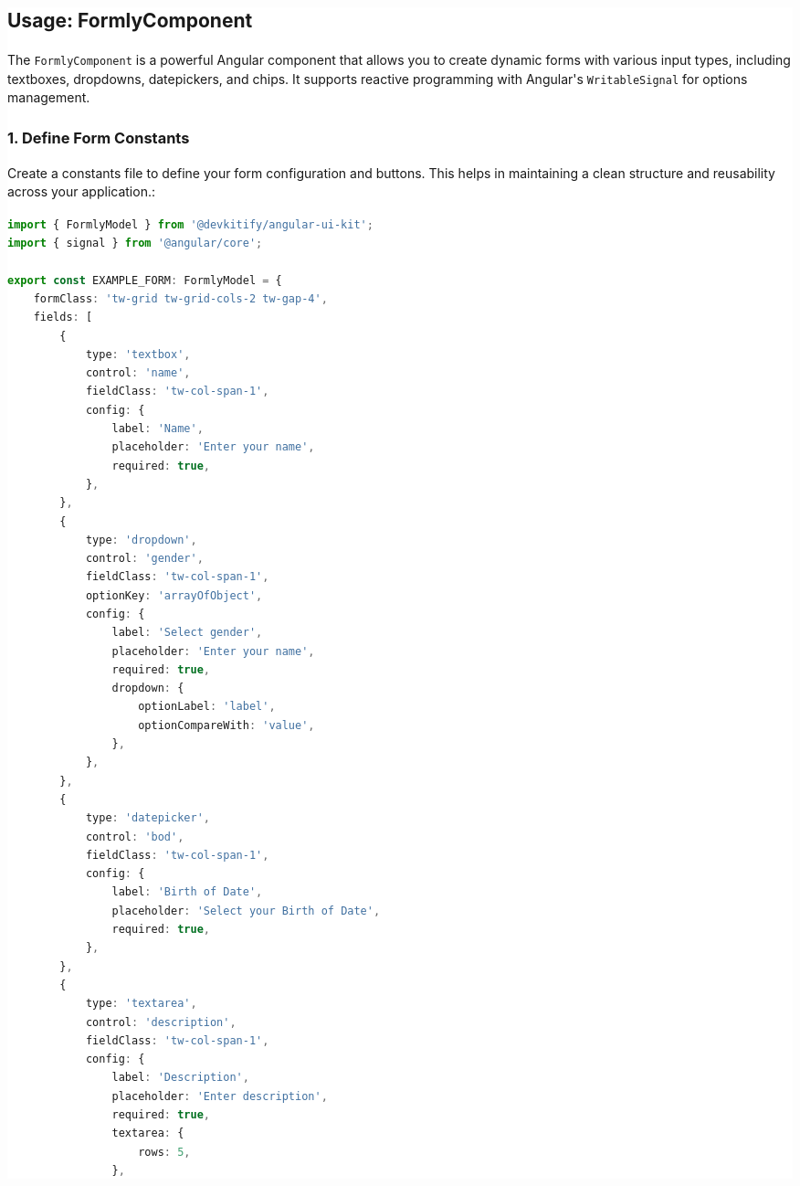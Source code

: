 ## Usage: FormlyComponent

The `FormlyComponent` is a powerful Angular component that allows you to create dynamic forms with various input types, including textboxes, dropdowns, datepickers, and chips. It supports reactive programming with Angular's `WritableSignal` for options management.

### 1. Define Form Constants

Create a constants file to define your form configuration and buttons. This helps in maintaining a clean structure and reusability across your application.:

```typescript
import { FormlyModel } from '@devkitify/angular-ui-kit';
import { signal } from '@angular/core';

export const EXAMPLE_FORM: FormlyModel = {
	formClass: 'tw-grid tw-grid-cols-2 tw-gap-4',
	fields: [
		{
			type: 'textbox',
			control: 'name',
			fieldClass: 'tw-col-span-1',
			config: {
				label: 'Name',
				placeholder: 'Enter your name',
				required: true,
			},
		},
		{
			type: 'dropdown',
			control: 'gender',
			fieldClass: 'tw-col-span-1',
			optionKey: 'arrayOfObject',
			config: {
				label: 'Select gender',
				placeholder: 'Enter your name',
				required: true,
				dropdown: {
					optionLabel: 'label',
					optionCompareWith: 'value',
				},
			},
		},
		{
			type: 'datepicker',
			control: 'bod',
			fieldClass: 'tw-col-span-1',
			config: {
				label: 'Birth of Date',
				placeholder: 'Select your Birth of Date',
				required: true,
			},
		},
		{
			type: 'textarea',
			control: 'description',
			fieldClass: 'tw-col-span-1',
			config: {
				label: 'Description',
				placeholder: 'Enter description',
				required: true,
				textarea: {
					rows: 5,
				},
```